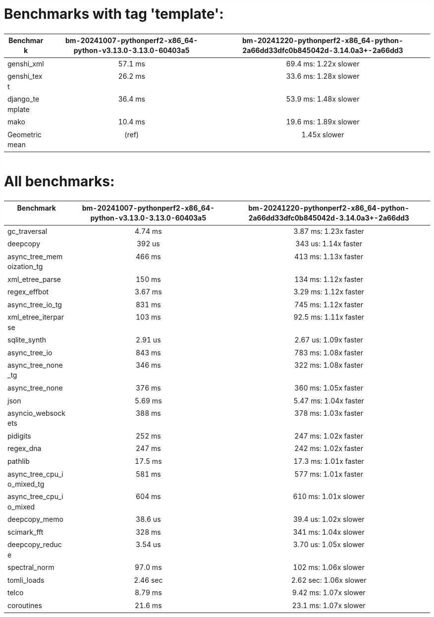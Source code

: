 Benchmarks with tag 'template':
===============================

| Benchmark       | bm-20241007-pythonperf2-x86_64-python-v3.13.0-3.13.0-60403a5 | bm-20241220-pythonperf2-x86_64-python-2a66dd33dfc0b845042d-3.14.0a3+-2a66dd3 |
|-----------------|:------------------------------------------------------------:|:----------------------------------------------------------------------------:|
| genshi_xml      | 57.1 ms                                                      | 69.4 ms: 1.22x slower                                                        |
| genshi_text     | 26.2 ms                                                      | 33.6 ms: 1.28x slower                                                        |
| django_template | 36.4 ms                                                      | 53.9 ms: 1.48x slower                                                        |
| mako            | 10.4 ms                                                      | 19.6 ms: 1.89x slower                                                        |
| Geometric mean  | (ref)                                                        | 1.45x slower                                                                 |

All benchmarks:
===============

| Benchmark                  | bm-20241007-pythonperf2-x86_64-python-v3.13.0-3.13.0-60403a5 | bm-20241220-pythonperf2-x86_64-python-2a66dd33dfc0b845042d-3.14.0a3+-2a66dd3 |
|----------------------------|:------------------------------------------------------------:|:----------------------------------------------------------------------------:|
| gc_traversal               | 4.74 ms                                                      | 3.87 ms: 1.23x faster                                                        |
| deepcopy                   | 392 us                                                       | 343 us: 1.14x faster                                                         |
| async_tree_memoization_tg  | 466 ms                                                       | 413 ms: 1.13x faster                                                         |
| xml_etree_parse            | 150 ms                                                       | 134 ms: 1.12x faster                                                         |
| regex_effbot               | 3.67 ms                                                      | 3.29 ms: 1.12x faster                                                        |
| async_tree_io_tg           | 831 ms                                                       | 745 ms: 1.12x faster                                                         |
| xml_etree_iterparse        | 103 ms                                                       | 92.5 ms: 1.11x faster                                                        |
| sqlite_synth               | 2.91 us                                                      | 2.67 us: 1.09x faster                                                        |
| async_tree_io              | 843 ms                                                       | 783 ms: 1.08x faster                                                         |
| async_tree_none_tg         | 346 ms                                                       | 322 ms: 1.08x faster                                                         |
| async_tree_none            | 376 ms                                                       | 360 ms: 1.05x faster                                                         |
| json                       | 5.69 ms                                                      | 5.47 ms: 1.04x faster                                                        |
| asyncio_websockets         | 388 ms                                                       | 378 ms: 1.03x faster                                                         |
| pidigits                   | 252 ms                                                       | 247 ms: 1.02x faster                                                         |
| regex_dna                  | 247 ms                                                       | 242 ms: 1.02x faster                                                         |
| pathlib                    | 17.5 ms                                                      | 17.3 ms: 1.01x faster                                                        |
| async_tree_cpu_io_mixed_tg | 581 ms                                                       | 577 ms: 1.01x faster                                                         |
| async_tree_cpu_io_mixed    | 604 ms                                                       | 610 ms: 1.01x slower                                                         |
| deepcopy_memo              | 38.6 us                                                      | 39.4 us: 1.02x slower                                                        |
| scimark_fft                | 328 ms                                                       | 341 ms: 1.04x slower                                                         |
| deepcopy_reduce            | 3.54 us                                                      | 3.70 us: 1.05x slower                                                        |
| spectral_norm              | 97.0 ms                                                      | 102 ms: 1.06x slower                                                         |
| tomli_loads                | 2.46 sec                                                     | 2.62 sec: 1.06x slower                                                       |
| telco                      | 8.79 ms                                                      | 9.42 ms: 1.07x slower                                                        |
| coroutines                 | 21.6 ms                                                      | 23.1 ms: 1.07x slower                                                        |